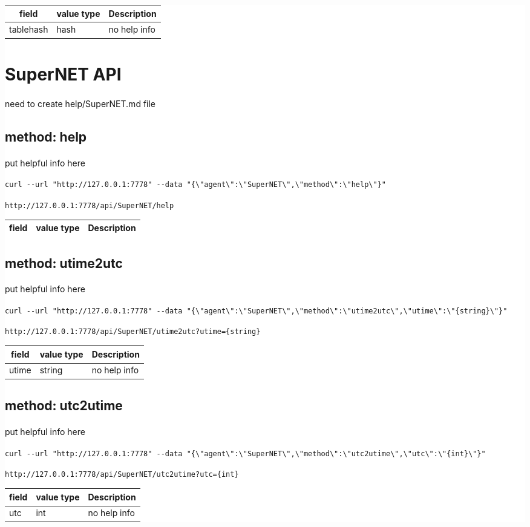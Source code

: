 field | value type | Description
--------- | ------- | -----------
tablehash | hash | no help info

SuperNET API
===
need to create help/SuperNET.md file

## method: help

put helpful info here


```shell
curl --url "http://127.0.0.1:7778" --data "{\"agent\":\"SuperNET\",\"method\":\"help\"}"
```

```url
http://127.0.0.1:7778/api/SuperNET/help
```

field | value type | Description
--------- | ------- | -----------

## method: utime2utc

put helpful info here


```shell
curl --url "http://127.0.0.1:7778" --data "{\"agent\":\"SuperNET\",\"method\":\"utime2utc\",\"utime\":\"{string}\"}"
```

```url
http://127.0.0.1:7778/api/SuperNET/utime2utc?utime={string}
```

field | value type | Description
--------- | ------- | -----------
utime | string | no help info

## method: utc2utime

put helpful info here


```shell
curl --url "http://127.0.0.1:7778" --data "{\"agent\":\"SuperNET\",\"method\":\"utc2utime\",\"utc\":\"{int}\"}"
```

```url
http://127.0.0.1:7778/api/SuperNET/utc2utime?utc={int}
```

field | value type | Description
--------- | ------- | -----------
utc | int | no help info
